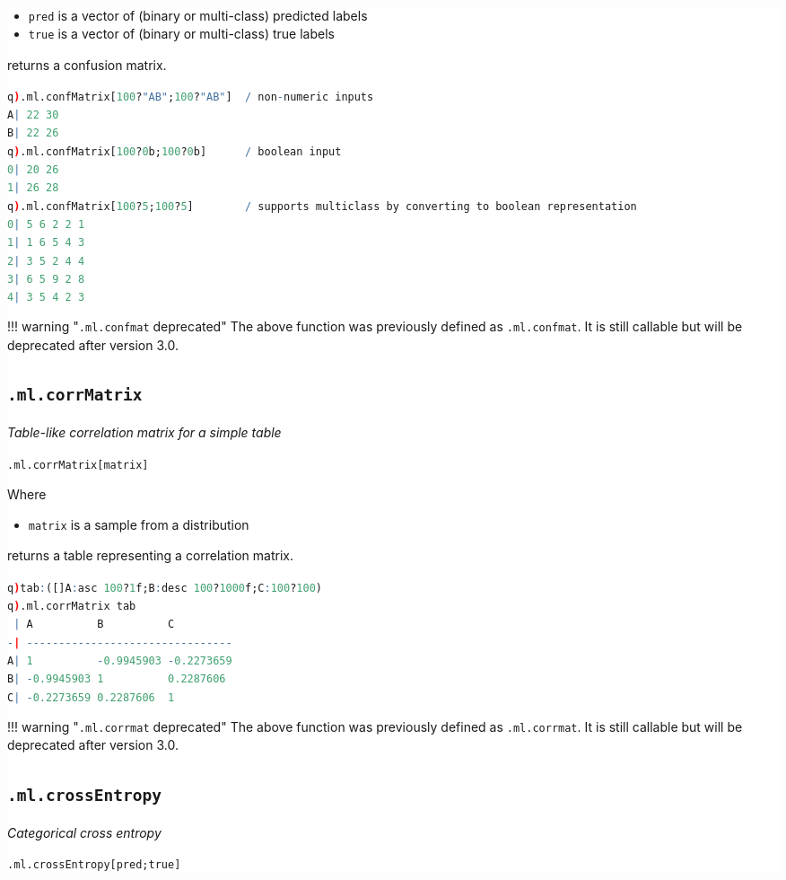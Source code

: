 -   `pred` is a vector of (binary or multi-class) predicted labels
-   `true` is a vector of (binary or multi-class) true labels

returns a confusion matrix.

```q 
q).ml.confMatrix[100?"AB";100?"AB"]  / non-numeric inputs
A| 22 30
B| 22 26
q).ml.confMatrix[100?0b;100?0b]      / boolean input
0| 20 26
1| 26 28
q).ml.confMatrix[100?5;100?5]        / supports multiclass by converting to boolean representation
0| 5 6 2 2 1
1| 1 6 5 4 3
2| 3 5 2 4 4
3| 6 5 9 2 8
4| 3 5 4 2 3
```
!!! warning "`.ml.confmat` deprecated"
    The above function was previously defined as `.ml.confmat`.
    It is still callable but will be deprecated after version 3.0.

## `.ml.corrMatrix`

_Table-like correlation matrix for a simple table_

```txt
.ml.corrMatrix[matrix]
```

Where 

-  `matrix`  is a sample from a distribution

returns a table representing a correlation matrix.

```q
q)tab:([]A:asc 100?1f;B:desc 100?1000f;C:100?100)
q).ml.corrMatrix tab
 | A          B          C
-| --------------------------------
A| 1          -0.9945903 -0.2273659
B| -0.9945903 1          0.2287606
C| -0.2273659 0.2287606  1
```
!!! warning "`.ml.corrmat` deprecated"
    The above function was previously defined as `.ml.corrmat`.
    It is still callable but will be deprecated after version 3.0.

## `.ml.crossEntropy`

_Categorical cross entropy_

```txt
.ml.crossEntropy[pred;true]
```
